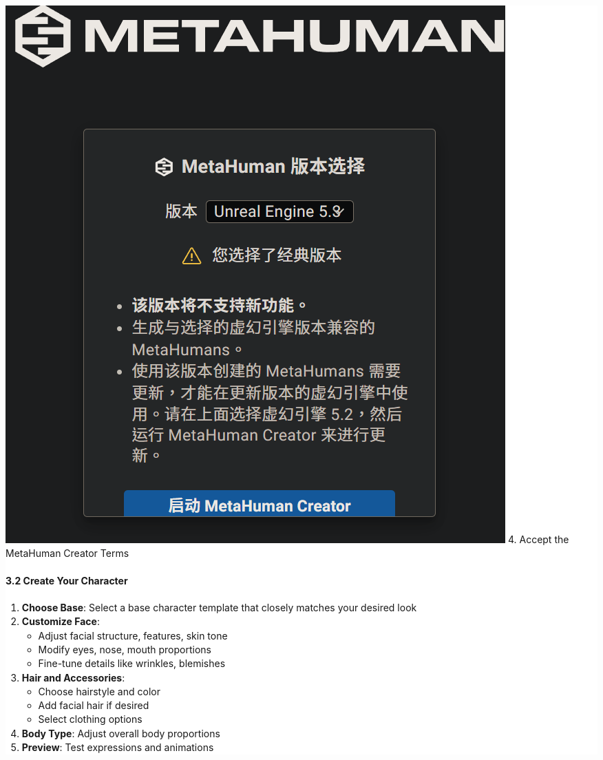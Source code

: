   ![Metahuman](../../images/UE/Metahuman.png)
4. Accept the MetaHuman Creator Terms

#### 3.2 Create Your Character
1. **Choose Base**: Select a base character template that closely matches your desired look
2. **Customize Face**: 
   - Adjust facial structure, features, skin tone
   - Modify eyes, nose, mouth proportions
   - Fine-tune details like wrinkles, blemishes
3. **Hair and Accessories**:
   - Choose hairstyle and color
   - Add facial hair if desired
   - Select clothing options
4. **Body Type**: Adjust overall body proportions
5. **Preview**: Test expressions and animations
